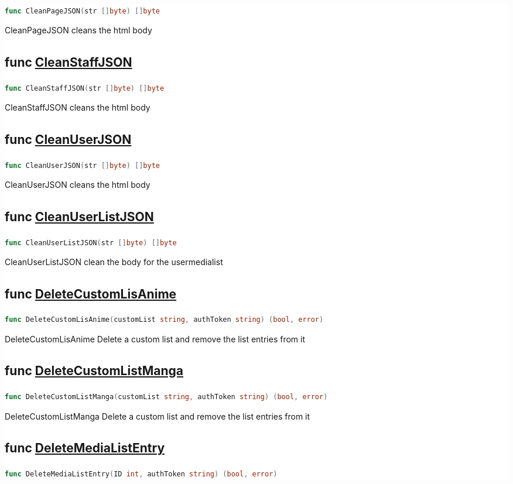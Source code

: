 ```go
func CleanPageJSON(str []byte) []byte
```

CleanPageJSON cleans the html body

## func [CleanStaffJSON](<https://github.com/KaiserBh/AniListGo/blob/master/Helper.go#L132>)

```go
func CleanStaffJSON(str []byte) []byte
```

CleanStaffJSON cleans the html body

## func [CleanUserJSON](<https://github.com/KaiserBh/AniListGo/blob/master/Helper.go#L150>)

```go
func CleanUserJSON(str []byte) []byte
```

CleanUserJSON cleans the html body

## func [CleanUserListJSON](<https://github.com/KaiserBh/AniListGo/blob/master/Helper.go#L159>)

```go
func CleanUserListJSON(str []byte) []byte
```

CleanUserListJSON clean the body for the usermedialist

## func [DeleteCustomLisAnime](<https://github.com/KaiserBh/AniListGo/blob/master/UpdateUser.go#L528>)

```go
func DeleteCustomLisAnime(customList string, authToken string) (bool, error)
```

DeleteCustomLisAnime Delete a custom list and remove the list entries from it

## func [DeleteCustomListManga](<https://github.com/KaiserBh/AniListGo/blob/master/UpdateUser.go#L505>)

```go
func DeleteCustomListManga(customList string, authToken string) (bool, error)
```

DeleteCustomListManga Delete a custom list and remove the list entries from it

## func [DeleteMediaListEntry](<https://github.com/KaiserBh/AniListGo/blob/master/SaveMediaListEntry.go#L258>)

```go
func DeleteMediaListEntry(ID int, authToken string) (bool, error)
```
